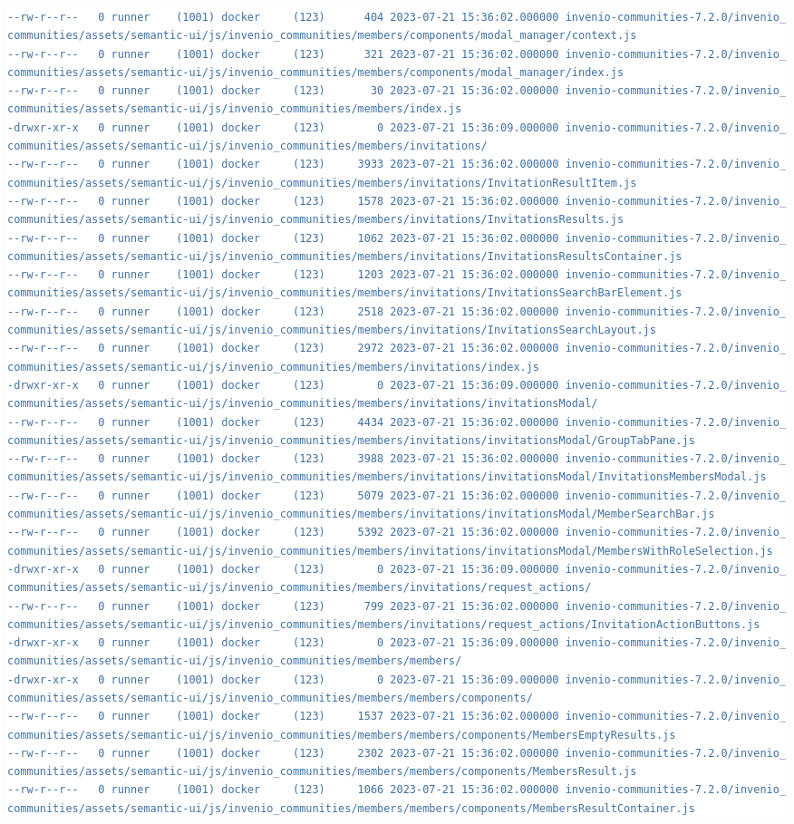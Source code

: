 ```diff
--rw-r--r--   0 runner    (1001) docker     (123)      404 2023-07-21 15:36:02.000000 invenio-communities-7.2.0/invenio_communities/assets/semantic-ui/js/invenio_communities/members/components/modal_manager/context.js
--rw-r--r--   0 runner    (1001) docker     (123)      321 2023-07-21 15:36:02.000000 invenio-communities-7.2.0/invenio_communities/assets/semantic-ui/js/invenio_communities/members/components/modal_manager/index.js
--rw-r--r--   0 runner    (1001) docker     (123)       30 2023-07-21 15:36:02.000000 invenio-communities-7.2.0/invenio_communities/assets/semantic-ui/js/invenio_communities/members/index.js
-drwxr-xr-x   0 runner    (1001) docker     (123)        0 2023-07-21 15:36:09.000000 invenio-communities-7.2.0/invenio_communities/assets/semantic-ui/js/invenio_communities/members/invitations/
--rw-r--r--   0 runner    (1001) docker     (123)     3933 2023-07-21 15:36:02.000000 invenio-communities-7.2.0/invenio_communities/assets/semantic-ui/js/invenio_communities/members/invitations/InvitationResultItem.js
--rw-r--r--   0 runner    (1001) docker     (123)     1578 2023-07-21 15:36:02.000000 invenio-communities-7.2.0/invenio_communities/assets/semantic-ui/js/invenio_communities/members/invitations/InvitationsResults.js
--rw-r--r--   0 runner    (1001) docker     (123)     1062 2023-07-21 15:36:02.000000 invenio-communities-7.2.0/invenio_communities/assets/semantic-ui/js/invenio_communities/members/invitations/InvitationsResultsContainer.js
--rw-r--r--   0 runner    (1001) docker     (123)     1203 2023-07-21 15:36:02.000000 invenio-communities-7.2.0/invenio_communities/assets/semantic-ui/js/invenio_communities/members/invitations/InvitationsSearchBarElement.js
--rw-r--r--   0 runner    (1001) docker     (123)     2518 2023-07-21 15:36:02.000000 invenio-communities-7.2.0/invenio_communities/assets/semantic-ui/js/invenio_communities/members/invitations/InvitationsSearchLayout.js
--rw-r--r--   0 runner    (1001) docker     (123)     2972 2023-07-21 15:36:02.000000 invenio-communities-7.2.0/invenio_communities/assets/semantic-ui/js/invenio_communities/members/invitations/index.js
-drwxr-xr-x   0 runner    (1001) docker     (123)        0 2023-07-21 15:36:09.000000 invenio-communities-7.2.0/invenio_communities/assets/semantic-ui/js/invenio_communities/members/invitations/invitationsModal/
--rw-r--r--   0 runner    (1001) docker     (123)     4434 2023-07-21 15:36:02.000000 invenio-communities-7.2.0/invenio_communities/assets/semantic-ui/js/invenio_communities/members/invitations/invitationsModal/GroupTabPane.js
--rw-r--r--   0 runner    (1001) docker     (123)     3988 2023-07-21 15:36:02.000000 invenio-communities-7.2.0/invenio_communities/assets/semantic-ui/js/invenio_communities/members/invitations/invitationsModal/InvitationsMembersModal.js
--rw-r--r--   0 runner    (1001) docker     (123)     5079 2023-07-21 15:36:02.000000 invenio-communities-7.2.0/invenio_communities/assets/semantic-ui/js/invenio_communities/members/invitations/invitationsModal/MemberSearchBar.js
--rw-r--r--   0 runner    (1001) docker     (123)     5392 2023-07-21 15:36:02.000000 invenio-communities-7.2.0/invenio_communities/assets/semantic-ui/js/invenio_communities/members/invitations/invitationsModal/MembersWithRoleSelection.js
-drwxr-xr-x   0 runner    (1001) docker     (123)        0 2023-07-21 15:36:09.000000 invenio-communities-7.2.0/invenio_communities/assets/semantic-ui/js/invenio_communities/members/invitations/request_actions/
--rw-r--r--   0 runner    (1001) docker     (123)      799 2023-07-21 15:36:02.000000 invenio-communities-7.2.0/invenio_communities/assets/semantic-ui/js/invenio_communities/members/invitations/request_actions/InvitationActionButtons.js
-drwxr-xr-x   0 runner    (1001) docker     (123)        0 2023-07-21 15:36:09.000000 invenio-communities-7.2.0/invenio_communities/assets/semantic-ui/js/invenio_communities/members/members/
-drwxr-xr-x   0 runner    (1001) docker     (123)        0 2023-07-21 15:36:09.000000 invenio-communities-7.2.0/invenio_communities/assets/semantic-ui/js/invenio_communities/members/members/components/
--rw-r--r--   0 runner    (1001) docker     (123)     1537 2023-07-21 15:36:02.000000 invenio-communities-7.2.0/invenio_communities/assets/semantic-ui/js/invenio_communities/members/members/components/MembersEmptyResults.js
--rw-r--r--   0 runner    (1001) docker     (123)     2302 2023-07-21 15:36:02.000000 invenio-communities-7.2.0/invenio_communities/assets/semantic-ui/js/invenio_communities/members/members/components/MembersResult.js
--rw-r--r--   0 runner    (1001) docker     (123)     1066 2023-07-21 15:36:02.000000 invenio-communities-7.2.0/invenio_communities/assets/semantic-ui/js/invenio_communities/members/members/components/MembersResultContainer.js
```